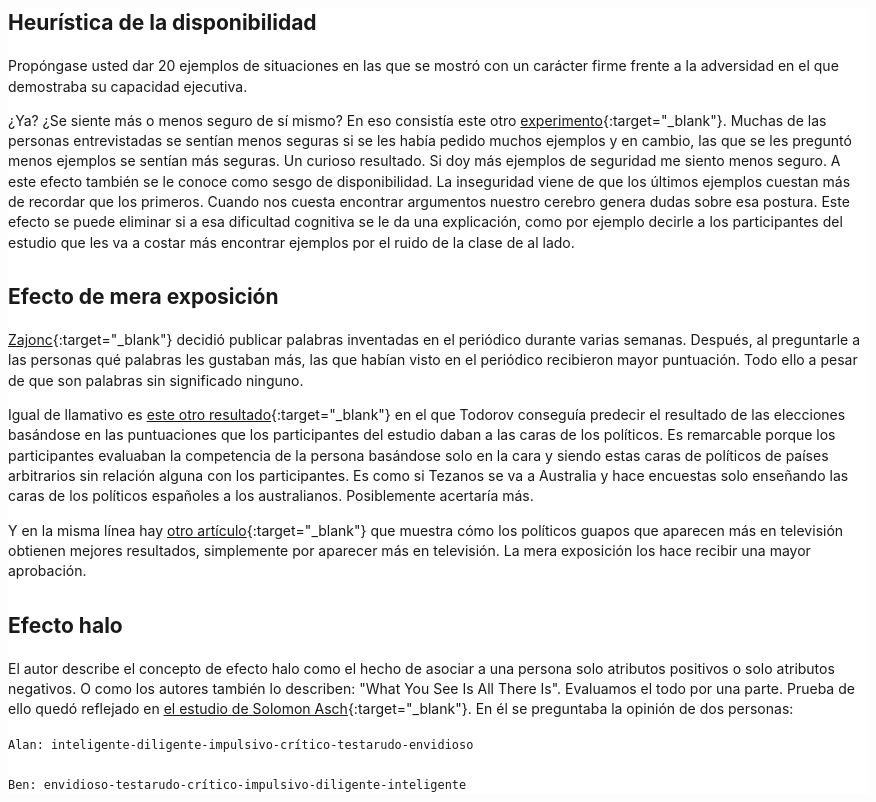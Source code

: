 ## Heurística de la disponibilidad

Propóngase usted dar 20 ejemplos de situaciones en las que se mostró con un carácter firme frente a la adversidad en el que demostraba su capacidad ejecutiva. 

¿Ya? ¿Se siente más o menos seguro de sí mismo? En eso consistía este otro [experimento](https://psycnet.apa.org/record/1991-33131-001){:target="_blank"}. Muchas de las personas entrevistadas se sentían menos seguras si se les había pedido muchos ejemplos y en cambio, las que se les preguntó menos ejemplos se sentían más seguras. Un curioso resultado. Si doy más ejemplos de seguridad me siento menos seguro. A este efecto también se le conoce como sesgo de disponibilidad. La inseguridad viene de que los últimos ejemplos cuestan más de recordar que los primeros. Cuando nos cuesta encontrar argumentos nuestro cerebro genera dudas sobre esa postura. Este efecto se puede eliminar si a esa dificultad cognitiva se le da una explicación, como por ejemplo decirle a los participantes del estudio que les va a costar más encontrar ejemplos por el ruido de la clase de al lado.

## Efecto de mera exposición

[Zajonc](https://psycnet.apa.org/record/1968-12019-001){:target="_blank"} decidió publicar palabras inventadas en el periódico durante varias semanas. Después, al preguntarle a las personas qué palabras les gustaban más, las que habían visto en el periódico recibieron mayor puntuación. Todo ello a pesar de que son palabras sin significado ninguno.

Igual de llamativo es [este otro resultado](https://www.science.org/doi/10.1126/science.1110589){:target="_blank"} en el que Todorov conseguía predecir el resultado de las elecciones basándose en las puntuaciones que los participantes del estudio daban a las caras de los políticos. Es remarcable porque los participantes evaluaban la competencia de la persona basándose solo en la cara y siendo estas caras de políticos de países arbitrarios sin relación alguna con los participantes. Es como si Tezanos se va a Australia y hace encuestas solo enseñando las caras de los políticos españoles a los australianos. Posiblemente acertaría más.

Y en la misma línea hay [otro artículo](https://dspace.mit.edu/handle/1721.1/96161){:target="_blank"} que muestra cómo los políticos guapos que aparecen más en televisión obtienen mejores resultados, simplemente por aparecer más en televisión. La mera exposición los hace recibir una mayor aprobación.

## Efecto halo

El autor describe el concepto de efecto halo como el hecho de asociar a una persona solo atributos positivos o solo atributos negativos. O como los autores también lo describen: "What You See Is All There Is". Evaluamos el todo por una parte. Prueba de ello quedó reflejado en [el estudio de Solomon Asch](https://psycnet.apa.org/record/1946-04654-001){:target="_blank"}. En él se preguntaba la opinión de dos personas:

    Alan: inteligente-diligente-impulsivo-crítico-testarudo-envidioso

    Ben: envidioso-testarudo-crítico-impulsivo-diligente-inteligente
